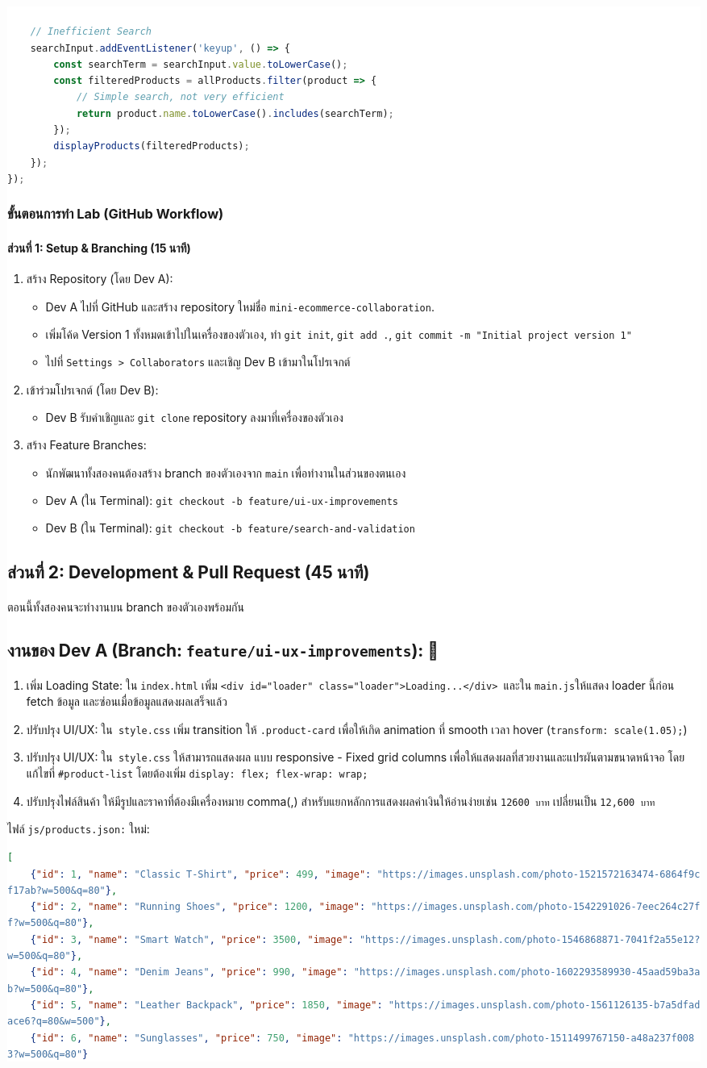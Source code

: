 ```JavaScript

    // Inefficient Search
    searchInput.addEventListener('keyup', () => {
        const searchTerm = searchInput.value.toLowerCase();
        const filteredProducts = allProducts.filter(product => {
            // Simple search, not very efficient
            return product.name.toLowerCase().includes(searchTerm);
        });
        displayProducts(filteredProducts);
    });
});
```
### ขั้นตอนการทำ Lab (GitHub Workflow)
#### ส่วนที่ 1: Setup & Branching (15 นาที)
1. สร้าง Repository (โดย Dev A):

   * Dev A ไปที่ GitHub และสร้าง repository ใหม่ชื่อ `mini-ecommerce-collaboration`.

   * เพิ่มโค้ด Version 1 ทั้งหมดเข้าไปในเครื่องของตัวเอง, ทำ `git init`, `git add .`, `git commit -m "Initial project version 1"`

   * ไปที่ `Settings > Collaborators` และเชิญ Dev B เข้ามาในโปรเจกต์

2. เข้าร่วมโปรเจกต์ (โดย Dev B):

   * Dev B รับคำเชิญและ `git clone` repository ลงมาที่เครื่องของตัวเอง

3. สร้าง Feature Branches:

   * นักพัฒนาทั้งสองคนต้องสร้าง branch ของตัวเองจาก `main` เพื่อทำงานในส่วนของตนเอง

   * Dev A (ใน Terminal): `git checkout -b feature/ui-ux-improvements`

   * Dev B (ใน Terminal): `git checkout -b feature/search-and-validation`

## ส่วนที่ 2: Development & Pull Request (45 นาที)
ตอนนี้ทั้งสองคนจะทำงานบน branch ของตัวเองพร้อมกัน

## งานของ Dev A (Branch: `feature/ui-ux-improvements`): 🎨

1. เพิ่ม Loading State: ใน `index.html` เพิ่ม `<div id="loader" class="loader">Loading...</div> `และใน `main.js`ให้แสดง loader นี้ก่อน fetch ข้อมูล และซ่อนเมื่อข้อมูลแสดงผลเสร็จแล้ว

2. ปรับปรุง UI/UX: ใน` style.css` เพิ่ม transition ให้ `.product-card` เพื่อให้เกิด animation ที่ smooth เวลา hover (`transform: scale(1.05);`)
3. ปรับปรุง UI/UX: ใน` style.css` ให้สามารถแสดงผล แบบ responsive - Fixed grid columns เพื่อให้แสดงผลที่สวยงานและแปรผันตามขนาดหน้าจอ โดยแก้ไขที่  `#product-list` โดยต้องเพิ่ม `display: flex; flex-wrap: wrap;`

4. ปรับปรุงไฟล์สินค้า ให้มีรูปและราคาที่ต้องมีเครื่องหมาย comma(,) สำหรับแยกหลักการแสดงผลค่าเงินให้อ่านง่ายเช่น `12600 บาท` เปลี่ยนเป็น `12,600 บาท`
   
ไฟล์ `js/products.json:` ใหม่:
```JSON
[
    {"id": 1, "name": "Classic T-Shirt", "price": 499, "image": "https://images.unsplash.com/photo-1521572163474-6864f9cf17ab?w=500&q=80"},
    {"id": 2, "name": "Running Shoes", "price": 1200, "image": "https://images.unsplash.com/photo-1542291026-7eec264c27ff?w=500&q=80"},
    {"id": 3, "name": "Smart Watch", "price": 3500, "image": "https://images.unsplash.com/photo-1546868871-7041f2a55e12?w=500&q=80"},
    {"id": 4, "name": "Denim Jeans", "price": 990, "image": "https://images.unsplash.com/photo-1602293589930-45aad59ba3ab?w=500&q=80"},
    {"id": 5, "name": "Leather Backpack", "price": 1850, "image": "https://images.unsplash.com/photo-1561126135-b7a5dfadace6?q=80&w=500"},
    {"id": 6, "name": "Sunglasses", "price": 750, "image": "https://images.unsplash.com/photo-1511499767150-a48a237f0083?w=500&q=80"}
```